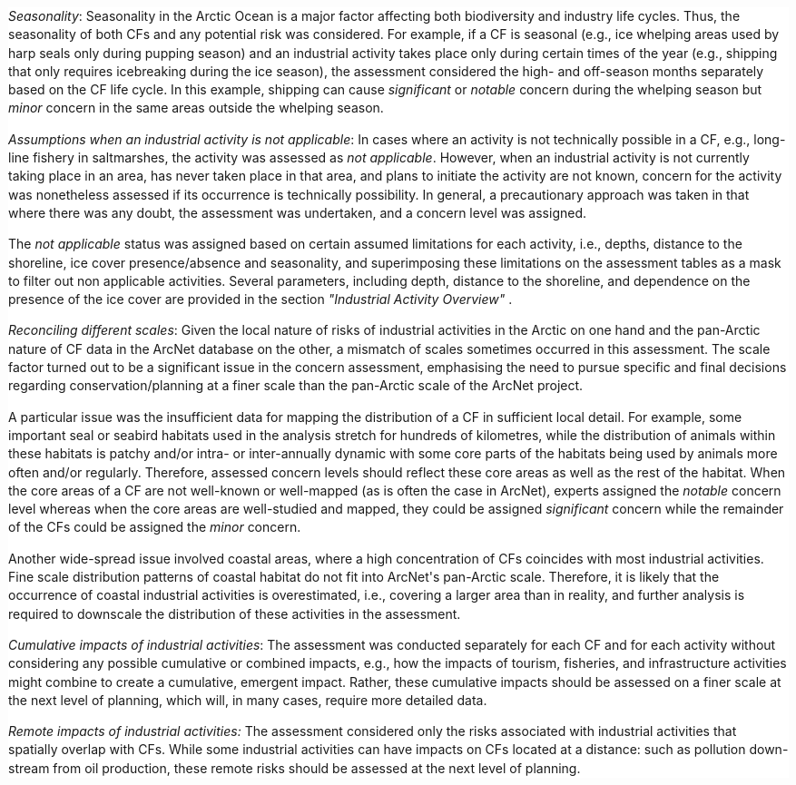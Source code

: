 *Seasonality*: Seasonality in the Arctic Ocean is a major factor affecting both biodiversity and industry life cycles. Thus, the seasonality of both CFs and any potential risk was considered. For example, if a CF is seasonal (e.g., ice whelping areas used by harp seals only during pupping season) and an industrial activity takes place only during certain times of the year (e.g., shipping that only requires icebreaking during the ice season), the assessment considered the high- and off-season months separately based on the CF life cycle. In this example, shipping can cause *significant* or *notable* concern during the whelping season but *minor* concern in the same areas outside the whelping season.

*Assumptions when an industrial activity is not applicable*: In cases where an activity is not technically possible in a CF, e.g., long-line fishery in saltmarshes, the activity was assessed as *not applicable*. However, when an industrial activity is not currently taking place in an area, has never taken place in that area, and plans to initiate the activity are not known, concern for the activity was nonetheless assessed if its occurrence is technically possibility. In general, a precautionary approach was taken in that where there was any doubt, the assessment was undertaken, and a concern level was assigned.

The *not applicable* status was assigned based on certain assumed limitations for each activity, i.e., depths, distance to the shoreline, ice cover presence/absence and seasonality, and superimposing these limitations on the assessment tables as a mask to filter out non applicable activities. Several parameters, including depth, distance to the shoreline, and dependence on the presence of the ice cover are provided in the section *"Industrial Activity Overview"* .

*Reconciling different scales*: Given the local nature of risks of industrial activities in the Arctic on one hand and the pan-Arctic nature of CF data in the ArcNet database on the other, a mismatch of scales sometimes occurred in this assessment. The scale factor turned out to be a significant issue in the concern assessment, emphasising the need to pursue specific and final decisions regarding conservation/planning at a finer scale than the pan-Arctic scale of the ArcNet project.

A particular issue was the insufficient data for mapping the distribution of a CF in sufficient local detail. For example, some important seal or seabird habitats used in the analysis stretch for hundreds of kilometres, while the distribution of animals within these habitats is patchy and/or intra- or inter-annually dynamic with some core parts of the habitats being used by animals more often and/or regularly. Therefore, assessed concern levels should reflect these core areas as well as the rest of the habitat. When the core areas of a CF are not well-known or well-mapped (as is often the case in ArcNet), experts assigned the *notable* concern level whereas when the core areas are well-studied and mapped, they could be assigned *significant* concern while the remainder of the CFs could be assigned the *minor* concern.

Another wide-spread issue involved coastal areas, where a high concentration of CFs coincides with most industrial activities. Fine scale distribution patterns of coastal habitat do not fit into ArcNet's pan-Arctic scale. Therefore, it is likely that the occurrence of coastal industrial activities is overestimated, i.e., covering a larger area than in reality, and further analysis is required to downscale the distribution of these activities in the assessment.

*Cumulative impacts of industrial activities*: The assessment was conducted separately for each CF and for each activity without considering any possible cumulative or combined impacts, e.g., how the impacts of tourism, fisheries, and infrastructure activities might combine to create a cumulative, emergent impact. Rather, these cumulative impacts should be assessed on a finer scale at the next level of planning, which will, in many cases, require more detailed data.

*Remote impacts of industrial activities:* The assessment considered only the risks associated with industrial activities that spatially overlap with CFs. While some industrial activities can have impacts on CFs located at a distance: such as pollution down-stream from oil production, these remote risks should be assessed at the next level of planning.
